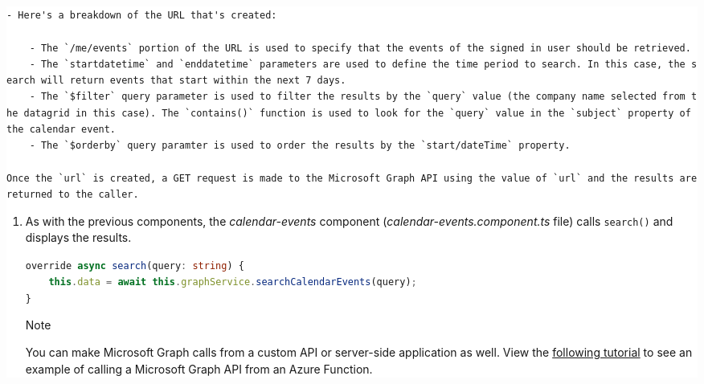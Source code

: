     - Here's a breakdown of the URL that's created:

        - The `/me/events` portion of the URL is used to specify that the events of the signed in user should be retrieved.
        - The `startdatetime` and `enddatetime` parameters are used to define the time period to search. In this case, the search will return events that start within the next 7 days.
        - The `$filter` query parameter is used to filter the results by the `query` value (the company name selected from the datagrid in this case). The `contains()` function is used to look for the `query` value in the `subject` property of the calendar event.
        - The `$orderby` query paramter is used to order the results by the `start/dateTime` property.

    Once the `url` is created, a GET request is made to the Microsoft Graph API using the value of `url` and the results are returned to the caller.

1. As with the previous components, the *calendar-events* component (*calendar-events.component.ts* file) calls `search()` and displays the results.

    ```typescript
    override async search(query: string) {
        this.data = await this.graphService.searchCalendarEvents(query);
    }
    ```

    > [!NOTE]
    > You can make Microsoft Graph calls from a custom API or server-side application as well. View the [following tutorial](/microsoft-cloud/dev/tutorials/acs-to-teams-meeting) to see an example of calling a Microsoft Graph API from an Azure Function.